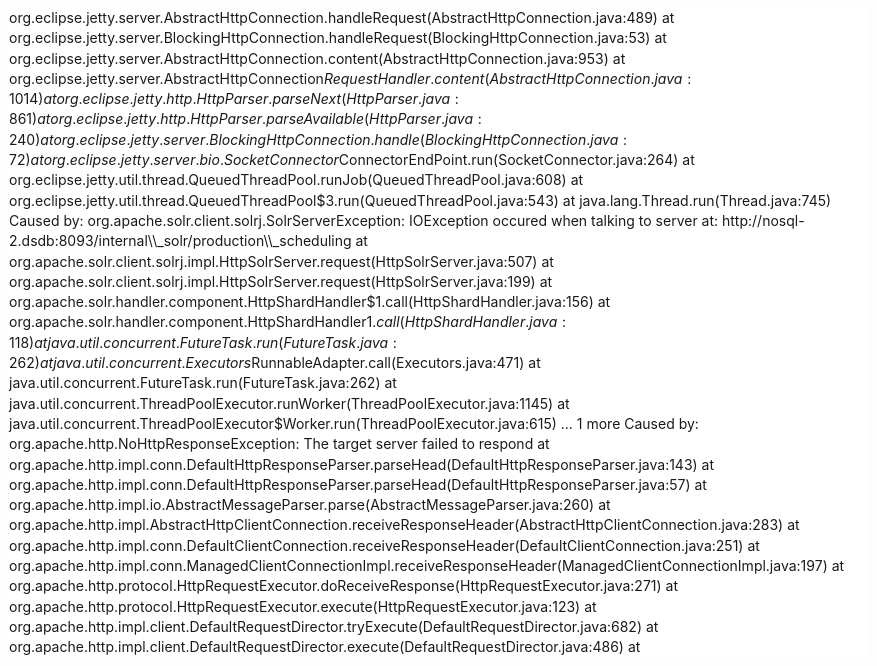 org.eclipse.jetty.server.AbstractHttpConnection.handleRequest(AbstractHttpConnection.java:489)
at
org.eclipse.jetty.server.BlockingHttpConnection.handleRequest(BlockingHttpConnection.java:53)
at
org.eclipse.jetty.server.AbstractHttpConnection.content(AbstractHttpConnection.java:953)
at
org.eclipse.jetty.server.AbstractHttpConnection$RequestHandler.content(AbstractHttpConnection.java:1014)
at org.eclipse.jetty.http.HttpParser.parseNext(HttpParser.java:861)
at org.eclipse.jetty.http.HttpParser.parseAvailable(HttpParser.java:240)
at
org.eclipse.jetty.server.BlockingHttpConnection.handle(BlockingHttpConnection.java:72)
at
org.eclipse.jetty.server.bio.SocketConnector$ConnectorEndPoint.run(SocketConnector.java:264)
at
org.eclipse.jetty.util.thread.QueuedThreadPool.runJob(QueuedThreadPool.java:608)
at
org.eclipse.jetty.util.thread.QueuedThreadPool$3.run(QueuedThreadPool.java:543)
at java.lang.Thread.run(Thread.java:745)
Caused by: org.apache.solr.client.solrj.SolrServerException: IOException
occured when talking to server at:
http://nosql-2.dsdb:8093/internal\\_solr/production\\_scheduling
at
org.apache.solr.client.solrj.impl.HttpSolrServer.request(HttpSolrServer.java:507)
at
org.apache.solr.client.solrj.impl.HttpSolrServer.request(HttpSolrServer.java:199)
at
org.apache.solr.handler.component.HttpShardHandler$1.call(HttpShardHandler.java:156)
at
org.apache.solr.handler.component.HttpShardHandler$1.call(HttpShardHandler.java:118)
at java.util.concurrent.FutureTask.run(FutureTask.java:262)
at java.util.concurrent.Executors$RunnableAdapter.call(Executors.java:471)
at java.util.concurrent.FutureTask.run(FutureTask.java:262)
at
java.util.concurrent.ThreadPoolExecutor.runWorker(ThreadPoolExecutor.java:1145)
at
java.util.concurrent.ThreadPoolExecutor$Worker.run(ThreadPoolExecutor.java:615)
... 1 more
Caused by: org.apache.http.NoHttpResponseException: The target server
failed to respond
at
org.apache.http.impl.conn.DefaultHttpResponseParser.parseHead(DefaultHttpResponseParser.java:143)
at
org.apache.http.impl.conn.DefaultHttpResponseParser.parseHead(DefaultHttpResponseParser.java:57)
at
org.apache.http.impl.io.AbstractMessageParser.parse(AbstractMessageParser.java:260)
at
org.apache.http.impl.AbstractHttpClientConnection.receiveResponseHeader(AbstractHttpClientConnection.java:283)
at
org.apache.http.impl.conn.DefaultClientConnection.receiveResponseHeader(DefaultClientConnection.java:251)
at
org.apache.http.impl.conn.ManagedClientConnectionImpl.receiveResponseHeader(ManagedClientConnectionImpl.java:197)
at
org.apache.http.protocol.HttpRequestExecutor.doReceiveResponse(HttpRequestExecutor.java:271)
at
org.apache.http.protocol.HttpRequestExecutor.execute(HttpRequestExecutor.java:123)
at
org.apache.http.impl.client.DefaultRequestDirector.tryExecute(DefaultRequestDirector.java:682)
at
org.apache.http.impl.client.DefaultRequestDirector.execute(DefaultRequestDirector.java:486)
at